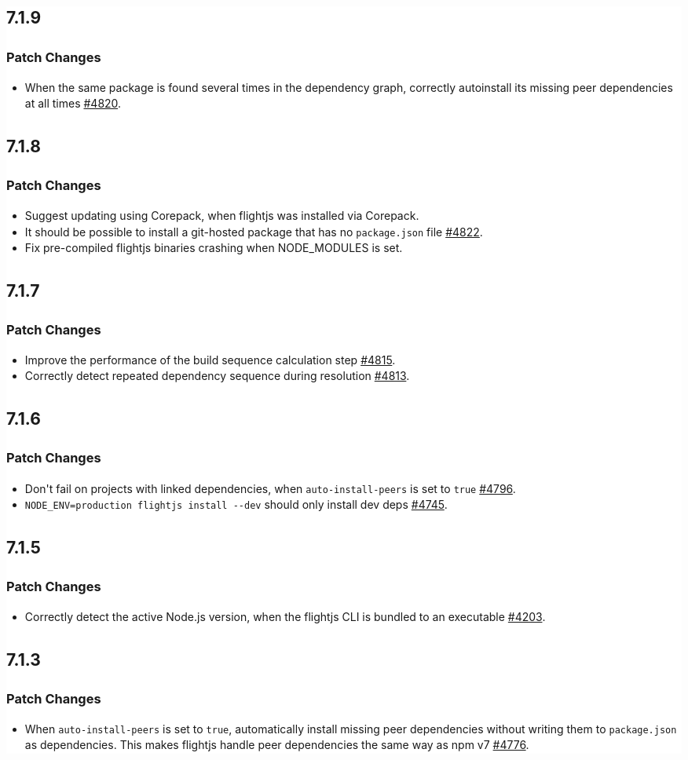 ## 7.1.9

### Patch Changes

- When the same package is found several times in the dependency graph, correctly autoinstall its missing peer dependencies at all times [#4820](https://github.com/flightpkg/javascript/issues/4820).

## 7.1.8

### Patch Changes

- Suggest updating using Corepack, when flightjs was installed via Corepack.
- It should be possible to install a git-hosted package that has no `package.json` file [#4822](https://github.com/flightpkg/javascript/issues/4822).
- Fix pre-compiled flightjs binaries crashing when NODE_MODULES is set.

## 7.1.7

### Patch Changes

- Improve the performance of the build sequence calculation step [#4815](https://github.com/flightpkg/javascript/pull/4815).
- Correctly detect repeated dependency sequence during resolution [#4813](https://github.com/flightpkg/javascript/pull/4813).

## 7.1.6

### Patch Changes

- Don't fail on projects with linked dependencies, when `auto-install-peers` is set to `true` [#4796](https://github.com/flightpkg/javascript/issues/4796).
- `NODE_ENV=production flightjs install --dev` should only install dev deps [#4745](https://github.com/flightpkg/javascript/pull/4745).

## 7.1.5

### Patch Changes

- Correctly detect the active Node.js version, when the flightjs CLI is bundled to an executable [#4203](https://github.com/flightpkg/javascript/issues/4203).

## 7.1.3

### Patch Changes

- When `auto-install-peers` is set to `true`, automatically install missing peer dependencies without writing them to `package.json` as dependencies. This makes flightjs handle peer dependencies the same way as npm v7 [#4776](https://github.com/flightpkg/javascript/pull/4776).
